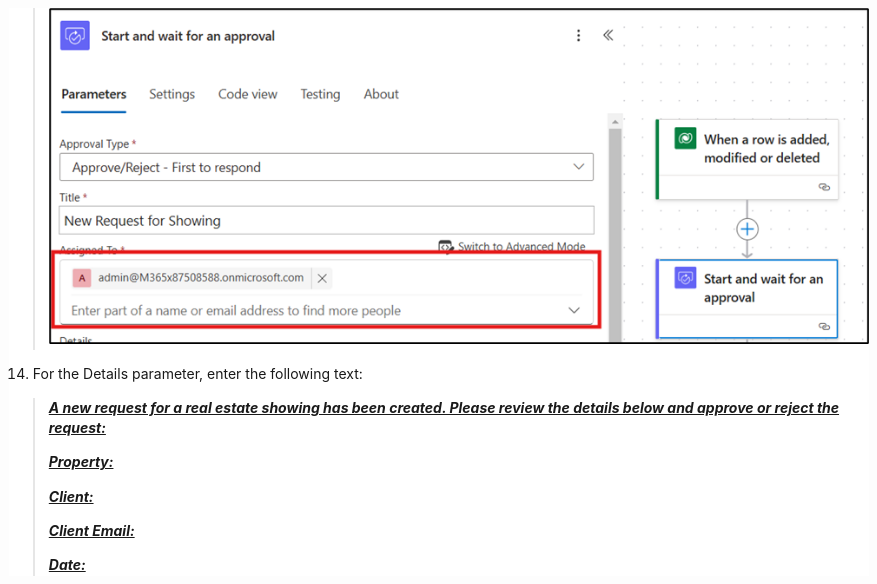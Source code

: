 > ![Screenshot](./media/image13.png)

14. For the Details parameter, enter the following text:

> [***A new request for a real estate showing has been created. Please
> review the details below and approve or reject the
> request:***](urn:gd:lg:a:send-vm-keys)
>
> [***Property:***](urn:gd:lg:a:send-vm-keys)
>
> [***Client:***](urn:gd:lg:a:send-vm-keys)
>
> [***Client Email:***](urn:gd:lg:a:send-vm-keys)
>
> [***Date:***](urn:gd:lg:a:send-vm-keys)
>